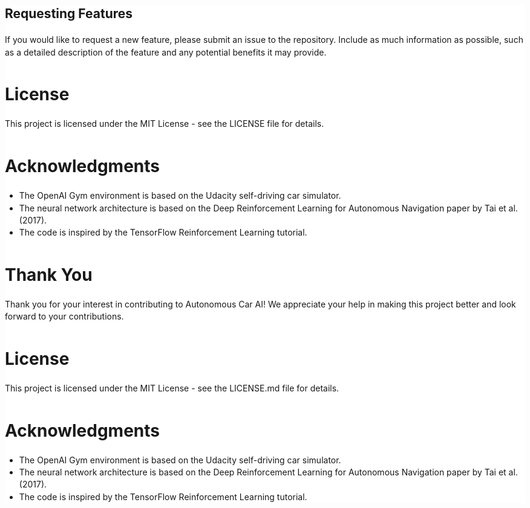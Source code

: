 ## Requesting Features

If you would like to request a new feature, please submit an issue to the repository. Include as much information as possible, such as a detailed description of the feature and any potential benefits it may provide.

# License

This project is licensed under the MIT License - see the LICENSE file for details.

# Acknowledgments

- The OpenAI Gym environment is based on the Udacity self-driving car simulator.
- The neural network architecture is based on the Deep Reinforcement Learning for Autonomous Navigation paper by Tai et al. (2017).
- The code is inspired by the TensorFlow Reinforcement Learning tutorial.

# Thank You

Thank you for your interest in contributing to Autonomous Car AI! We appreciate your help in making this project better and look forward to your contributions.

# License

This project is licensed under the MIT License - see the LICENSE.md file for details.

# Acknowledgments

- The OpenAI Gym environment is based on the Udacity self-driving car simulator.
- The neural network architecture is based on the Deep Reinforcement Learning for Autonomous Navigation paper by Tai et al. (2017).
- The code is inspired by the TensorFlow Reinforcement Learning tutorial.
